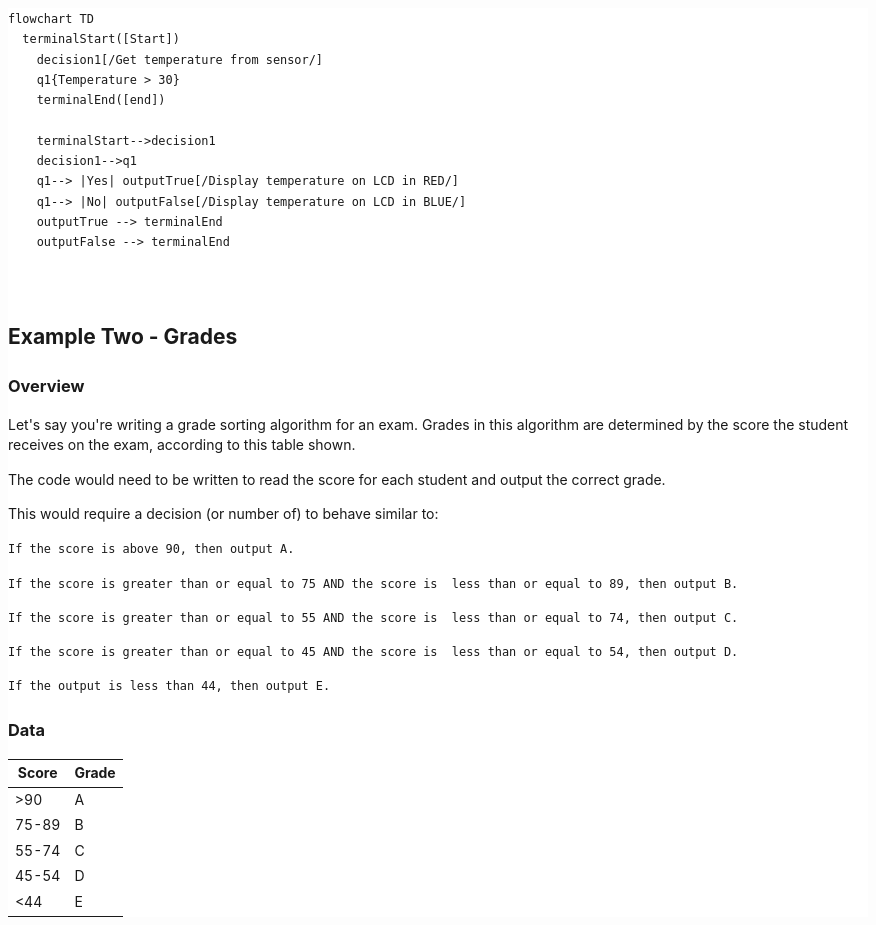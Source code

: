 ```mermaid
flowchart TD
  terminalStart([Start])
	decision1[/Get temperature from sensor/]
	q1{Temperature > 30}
	terminalEnd([end])
	
	terminalStart-->decision1
	decision1-->q1
	q1--> |Yes| outputTrue[/Display temperature on LCD in RED/]
	q1--> |No| outputFalse[/Display temperature on LCD in BLUE/]
	outputTrue --> terminalEnd
	outputFalse --> terminalEnd

	
```

## Example Two - Grades

### Overview

Let's say you're writing a grade sorting algorithm for an exam. Grades in this algorithm are determined by the score the student receives on the exam, according to this table shown.

The code would need to be written to read the score for each student and output the correct grade. 

This would require a decision (or number of) to behave similar to:

`If the score is above 90, then output A.`

`If the score is greater than or equal to 75 AND the score is  less than or equal to 89, then output B.`

`If the score is greater than or equal to 55 AND the score is  less than or equal to 74, then output C.`

`If the score is greater than or equal to 45 AND the score is  less than or equal to 54, then output D.`

`If the output is less than 44, then output E.`

### Data

| Score | Grade |
| --- | --- |
| >90 | A |
| 75-89 | B |
| 55-74 | C |
| 45-54 | D |
| <44 | E |
